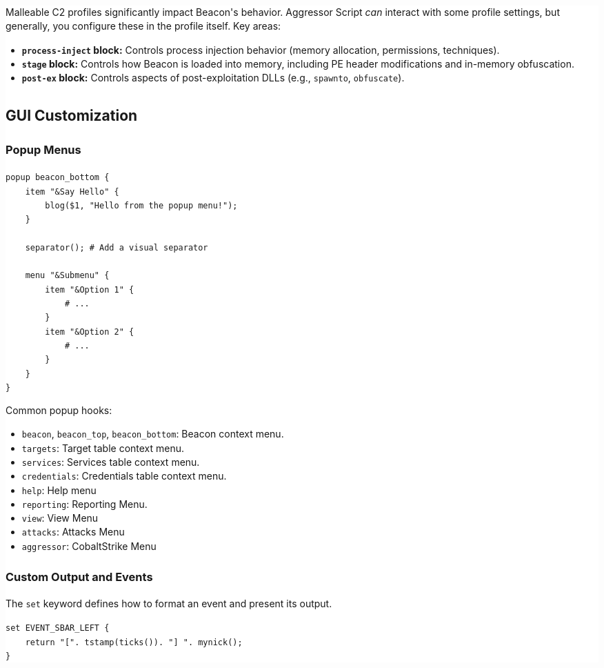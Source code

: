 Malleable C2 profiles significantly impact Beacon's behavior.  Aggressor Script *can* interact with some profile settings, but generally, you configure these in the profile itself.  Key areas:

*   **`process-inject` block:** Controls process injection behavior (memory allocation, permissions, techniques).
*   **`stage` block:**  Controls how Beacon is loaded into memory, including PE header modifications and in-memory obfuscation.
*   **`post-ex` block:**  Controls aspects of post-exploitation DLLs (e.g., `spawnto`, `obfuscate`).

## GUI Customization

### Popup Menus

```cna
popup beacon_bottom {
    item "&Say Hello" {
        blog($1, "Hello from the popup menu!");
    }

    separator(); # Add a visual separator

    menu "&Submenu" {
        item "&Option 1" {
            # ...
        }
        item "&Option 2" {
            # ...
        }
    }
}
```

Common popup hooks:

*   `beacon`, `beacon_top`, `beacon_bottom`:  Beacon context menu.
*   `targets`: Target table context menu.
*   `services`: Services table context menu.
*   `credentials`: Credentials table context menu.
*   `help`: Help menu
*	`reporting`: Reporting Menu.
*	`view`: View Menu
*	`attacks`: Attacks Menu
*	`aggressor`: CobaltStrike Menu

### Custom Output and Events
The `set` keyword defines how to format an event and present its output.
```cna
set EVENT_SBAR_LEFT {
    return "[". tstamp(ticks()). "] ". mynick();
}
```
